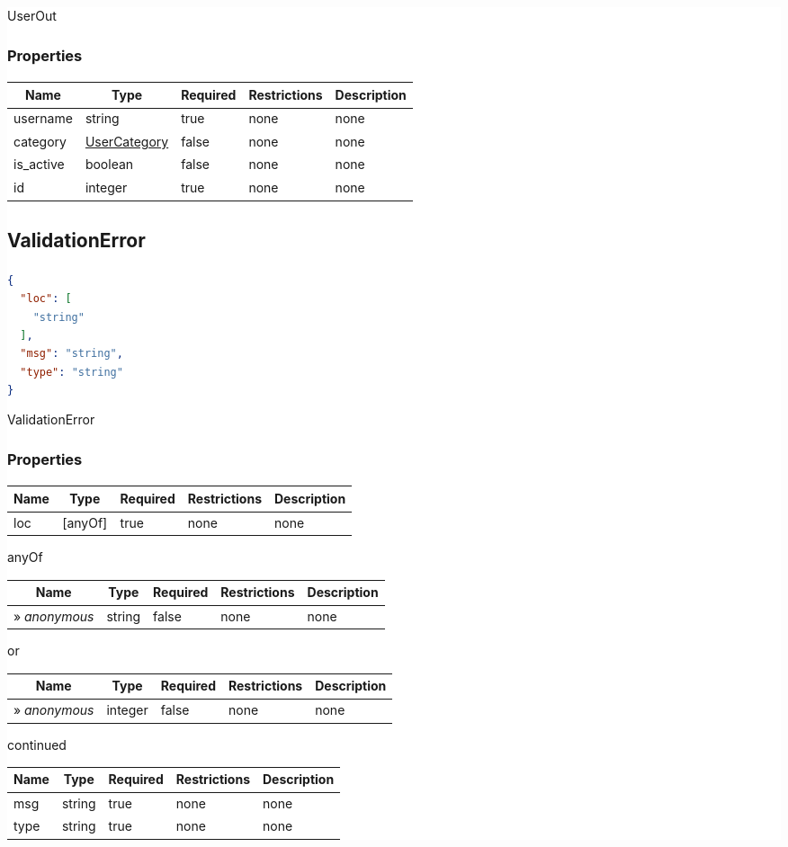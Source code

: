 UserOut

### Properties

|Name|Type|Required|Restrictions|Description|
|---|---|---|---|---|
|username|string|true|none|none|
|category|[UserCategory](#schemausercategory)|false|none|none|
|is_active|boolean|false|none|none|
|id|integer|true|none|none|

<h2 id="tocS_ValidationError">ValidationError</h2>

<a id="schemavalidationerror"></a>
<a id="schema_ValidationError"></a>
<a id="tocSvalidationerror"></a>
<a id="tocsvalidationerror"></a>

```json
{
  "loc": [
    "string"
  ],
  "msg": "string",
  "type": "string"
}

```

ValidationError

### Properties

|Name|Type|Required|Restrictions|Description|
|---|---|---|---|---|
|loc|[anyOf]|true|none|none|

anyOf

|Name|Type|Required|Restrictions|Description|
|---|---|---|---|---|
|» *anonymous*|string|false|none|none|

or

|Name|Type|Required|Restrictions|Description|
|---|---|---|---|---|
|» *anonymous*|integer|false|none|none|

continued

|Name|Type|Required|Restrictions|Description|
|---|---|---|---|---|
|msg|string|true|none|none|
|type|string|true|none|none|

